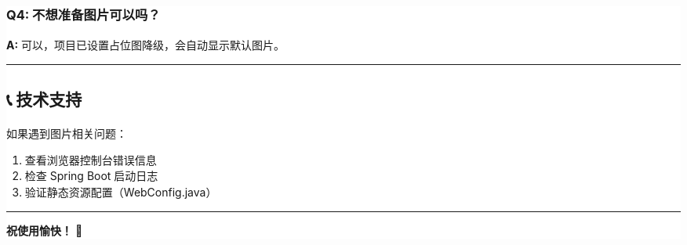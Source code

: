 ### Q4: 不想准备图片可以吗？
**A:** 可以，项目已设置占位图降级，会自动显示默认图片。

---

## 📞 技术支持

如果遇到图片相关问题：
1. 查看浏览器控制台错误信息
2. 检查 Spring Boot 启动日志
3. 验证静态资源配置（WebConfig.java）

---

**祝使用愉快！** 🎉

